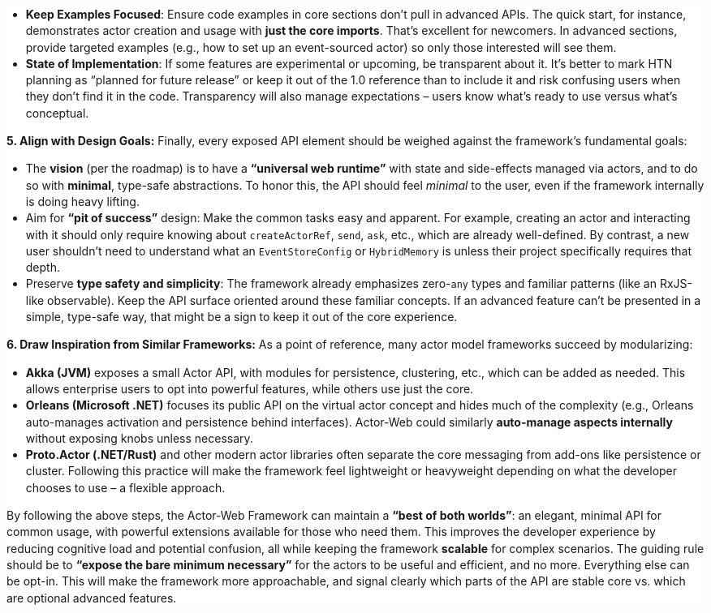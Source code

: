 * **Keep Examples Focused**: Ensure code examples in core sections don’t pull in advanced APIs. The quick start, for instance, demonstrates actor creation and usage with **just the core imports**. That’s excellent for newcomers. In advanced sections, provide targeted examples (e.g., how to set up an event-sourced actor) so only those interested will see them.
* **State of Implementation**: If some features are experimental or upcoming, be transparent about it. It’s better to mark HTN planning as “planned for future release” or keep it out of the 1.0 reference than to include it and risk confusing users when they don’t find it in the code. Transparency will also manage expectations – users know what’s ready to use versus what’s conceptual.

**5. Align with Design Goals:** Finally, every exposed API element should be weighed against the framework’s fundamental goals:

* The **vision** (per the roadmap) is to have a **“universal web runtime”** with state and side-effects managed via actors, and to do so with **minimal**, type-safe abstractions. To honor this, the API should feel *minimal* to the user, even if the framework internally is doing heavy lifting.
* Aim for **“pit of success”** design: Make the common tasks easy and apparent. For example, creating an actor and interacting with it should only require knowing about `createActorRef`, `send`, `ask`, etc., which are already well-defined. By contrast, a new user shouldn’t need to understand what an `EventStoreConfig` or `HybridMemory` is unless their project specifically requires that depth.
* Preserve **type safety and simplicity**: The framework already emphasizes zero-`any` types and familiar patterns (like an RxJS-like observable). Keep the API surface oriented around these familiar concepts. If an advanced feature can’t be presented in a simple, type-safe way, that might be a sign to keep it out of the core experience.

**6. Draw Inspiration from Similar Frameworks:** As a point of reference, many actor model frameworks succeed by modularizing:

* **Akka (JVM)** exposes a small Actor API, with modules for persistence, clustering, etc., which can be added as needed. This allows enterprise users to opt into powerful features, while others use just the core.
* **Orleans (Microsoft .NET)** focuses its public API on the virtual actor concept and hides much of the complexity (e.g., Orleans auto-manages activation and persistence behind interfaces). Actor-Web could similarly **auto-manage aspects internally** without exposing knobs unless necessary.
* **Proto.Actor (.NET/Rust)** and other modern actor libraries often separate the core messaging from add-ons like persistence or cluster. Following this practice will make the framework feel lightweight or heavyweight depending on what the developer chooses to use – a flexible approach.

By following the above steps, the Actor-Web Framework can maintain a **“best of both worlds”**: an elegant, minimal API for common usage, with powerful extensions available for those who need them. This improves the developer experience by reducing cognitive load and potential confusion, all while keeping the framework **scalable** for complex scenarios. The guiding rule should be to **“expose the bare minimum necessary”** for the actors to be useful and efficient, and no more. Everything else can be opt-in. This will make the framework more approachable, and signal clearly which parts of the API are stable core vs. which are optional advanced features.
